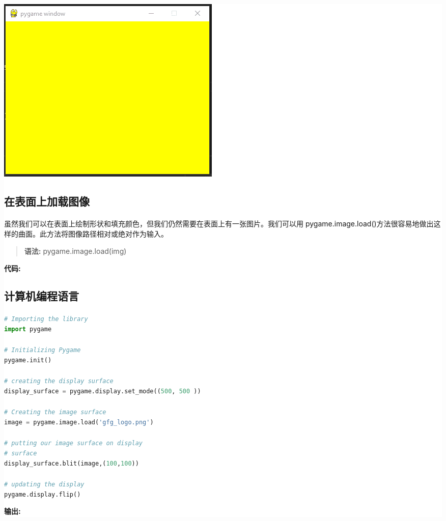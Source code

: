 ![](img/4c298b872ac42872d5273e22a0644d41.png)

## 在表面上加载图像

虽然我们可以在表面上绘制形状和填充颜色，但我们仍然需要在表面上有一张图片。我们可以用 pygame.image.load()方法很容易地做出这样的曲面。此方法将图像路径相对或绝对作为输入。

> **语法:** pygame.image.load(img)

**代码:**

## 计算机编程语言

```py
# Importing the library
import pygame

# Initializing Pygame
pygame.init()

# creating the display surface
display_surface = pygame.display.set_mode((500, 500 ))

# Creating the image surface
image = pygame.image.load('gfg_logo.png')

# putting our image surface on display
# surface
display_surface.blit(image,(100,100))

# updating the display
pygame.display.flip()
```

**输出:**
